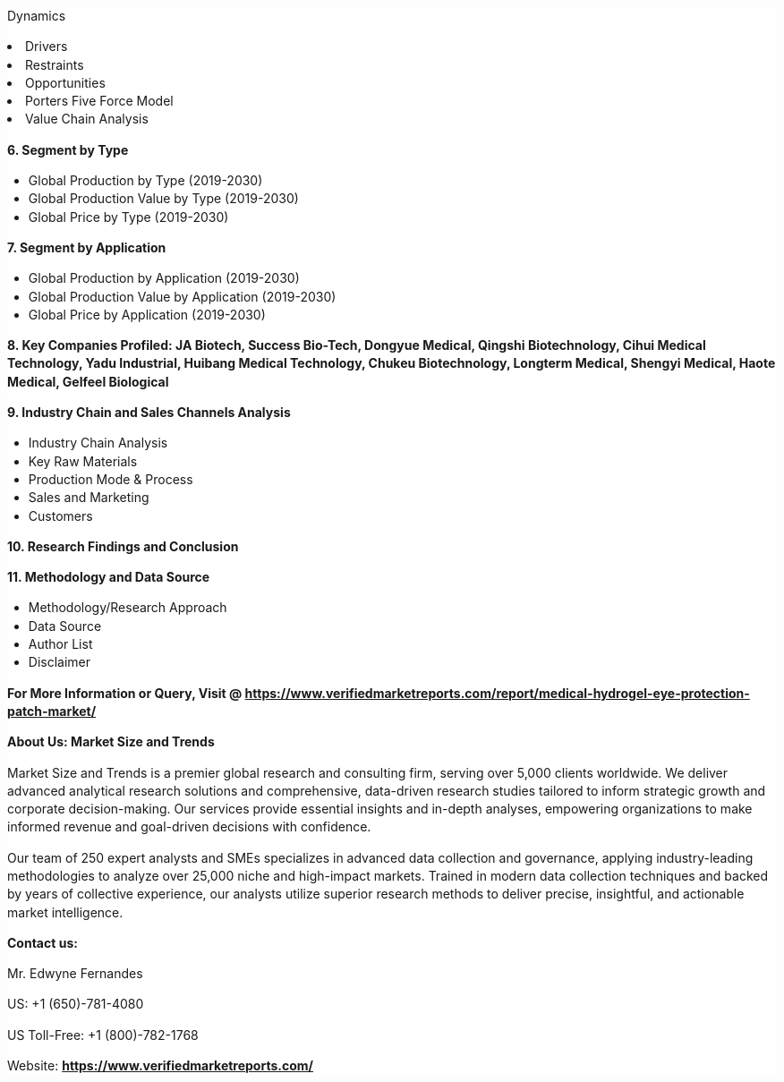 Dynamics</li><li>Drivers</li><li>Restraints</li><li>Opportunities</li><li>Porters Five Force Model</li><li>Value Chain Analysis&nbsp;</li></ul><p><strong>6. Segment by Type</strong></p><ul><li>Global Production by Type (2019-2030)</li><li>Global Production Value by Type (2019-2030)</li><li>Global Price by Type (2019-2030)</li></ul><p><strong>7. Segment by Application</strong></p><ul><li>Global Production by Application (2019-2030)</li><li>Global Production Value by Application (2019-2030)</li><li>Global Price by Application (2019-2030)</li></ul><p><strong>8. Key Companies Profiled: JA Biotech, Success Bio-Tech, Dongyue Medical, Qingshi Biotechnology, Cihui Medical Technology, Yadu Industrial, Huibang Medical Technology, Chukeu Biotechnology, Longterm Medical, Shengyi Medical, Haote Medical, Gelfeel Biological</strong></p><p><strong>9. Industry Chain and Sales Channels Analysis</strong></p><ul><li>Industry Chain Analysis</li><li>Key Raw Materials</li><li>Production Mode &amp; Process</li><li>Sales and Marketing</li><li>Customers</li></ul><p><strong>10. Research Findings and Conclusion</strong></p><p><strong>11. Methodology and Data Source</strong></p><ul><li>Methodology/Research Approach</li><li>Data Source</li><li>Author List</li><li>Disclaimer</li></ul></p><p><strong>For More Information or Query, Visit @ <a href="https://www.verifiedmarketreports.com/report/medical-hydrogel-eye-protection-patch-market/">https://www.verifiedmarketreports.com/report/medical-hydrogel-eye-protection-patch-market/</a></strong></p><p><strong>About Us: Market Size and Trends</strong></p><p>Market Size and Trends is a premier global research and consulting firm, serving over 5,000 clients worldwide. We deliver advanced analytical research solutions and comprehensive, data-driven research studies tailored to inform strategic growth and corporate decision-making. Our services provide essential insights and in-depth analyses, empowering organizations to make informed revenue and goal-driven decisions with confidence.</p><p>Our team of 250 expert analysts and SMEs specializes in advanced data collection and governance, applying industry-leading methodologies to analyze over 25,000 niche and high-impact markets. Trained in modern data collection techniques and backed by years of collective experience, our analysts utilize superior research methods to deliver precise, insightful, and actionable market intelligence.</p><p><strong>Contact us:</strong></p><p>Mr. Edwyne Fernandes</p><p>US: +1 (650)-781-4080</p><p>US Toll-Free: +1 (800)-782-1768</p><p>Website: <strong><a href="https://www.verifiedmarketreports.com/">https://www.verifiedmarketreports.com/</a></strong></p>
